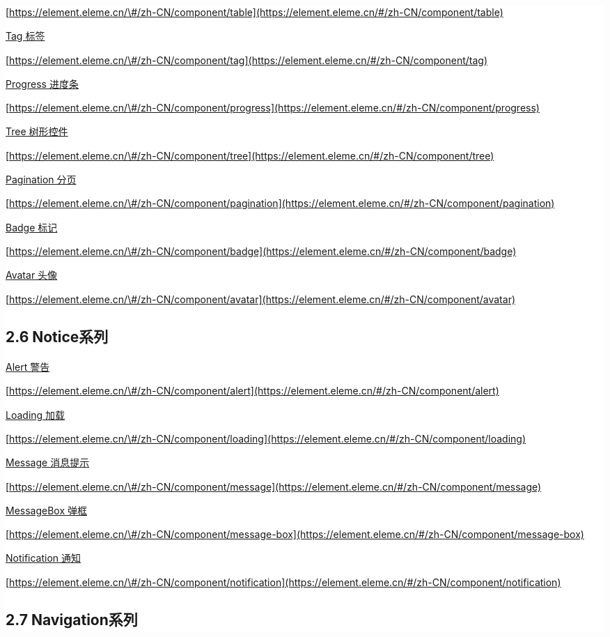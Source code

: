 [https://element.eleme.cn/\#/zh-CN/component/table](https://element.eleme.cn/#/zh-CN/component/table)

[Tag 标签](https://element.eleme.cn/#/zh-CN/component/tag)

[https://element.eleme.cn/\#/zh-CN/component/tag](https://element.eleme.cn/#/zh-CN/component/tag)

[Progress 进度条](https://element.eleme.cn/#/zh-CN/component/progress)

[https://element.eleme.cn/\#/zh-CN/component/progress](https://element.eleme.cn/#/zh-CN/component/progress)

[Tree 树形控件](https://element.eleme.cn/#/zh-CN/component/tree)

[https://element.eleme.cn/\#/zh-CN/component/tree](https://element.eleme.cn/#/zh-CN/component/tree)

[Pagination 分页](https://element.eleme.cn/#/zh-CN/component/pagination)

[https://element.eleme.cn/\#/zh-CN/component/pagination](https://element.eleme.cn/#/zh-CN/component/pagination)

[Badge 标记](https://element.eleme.cn/#/zh-CN/component/badge)

[https://element.eleme.cn/\#/zh-CN/component/badge](https://element.eleme.cn/#/zh-CN/component/badge)

[Avatar 头像](https://element.eleme.cn/#/zh-CN/component/avatar)

[https://element.eleme.cn/\#/zh-CN/component/avatar](https://element.eleme.cn/#/zh-CN/component/avatar)

## 2.6 Notice系列

[Alert 警告](https://element.eleme.cn/#/zh-CN/component/alert)

[https://element.eleme.cn/\#/zh-CN/component/alert](https://element.eleme.cn/#/zh-CN/component/alert)

[Loading 加载](https://element.eleme.cn/#/zh-CN/component/loading)

[https://element.eleme.cn/\#/zh-CN/component/loading](https://element.eleme.cn/#/zh-CN/component/loading)

[Message 消息提示](https://element.eleme.cn/#/zh-CN/component/message)

[https://element.eleme.cn/\#/zh-CN/component/message](https://element.eleme.cn/#/zh-CN/component/message)

[MessageBox 弹框](https://element.eleme.cn/#/zh-CN/component/message-box)

[https://element.eleme.cn/\#/zh-CN/component/message-box](https://element.eleme.cn/#/zh-CN/component/message-box)

[Notification 通知](https://element.eleme.cn/#/zh-CN/component/notification)

[https://element.eleme.cn/\#/zh-CN/component/notification](https://element.eleme.cn/#/zh-CN/component/notification)

## 2.7 Navigation系列

